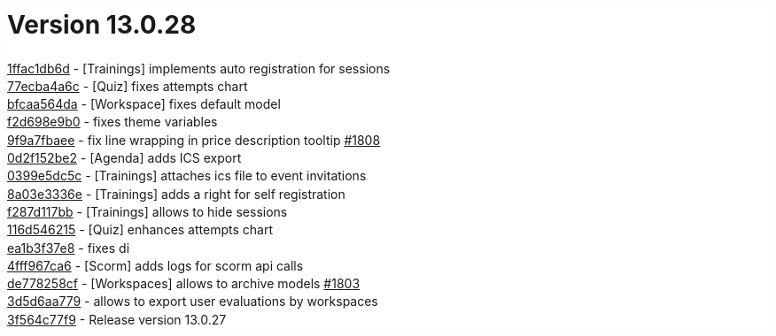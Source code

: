 # Version 13.0.28  

[1ffac1db6d](https://github.com/claroline/Claroline/commit/1ffac1db6d) - [Trainings] implements auto registration for sessions  
[77ecba4a6c](https://github.com/claroline/Claroline/commit/77ecba4a6c) - [Quiz] fixes attempts chart  
[bfcaa564da](https://github.com/claroline/Claroline/commit/bfcaa564da) - [Workspace] fixes default model  
[f2d698e9b0](https://github.com/claroline/Claroline/commit/f2d698e9b0) - fixes theme variables  
[9f9a7fbaee](https://github.com/claroline/Claroline/commit/9f9a7fbaee) - fix line wrapping in price description tooltip [#1808](https://github.com/claroline/Claroline/pull/1808)  
[0d2f152be2](https://github.com/claroline/Claroline/commit/0d2f152be2) - [Agenda] adds ICS export  
[0399e5dc5c](https://github.com/claroline/Claroline/commit/0399e5dc5c) - [Trainings] attaches ics file to event invitations  
[8a03e3336e](https://github.com/claroline/Claroline/commit/8a03e3336e) - [Trainings] adds a right for self registration  
[f287d117bb](https://github.com/claroline/Claroline/commit/f287d117bb) - [Trainings] allows to hide sessions  
[116d546215](https://github.com/claroline/Claroline/commit/116d546215) - [Quiz] enhances attempts chart  
[ea1b3f37e8](https://github.com/claroline/Claroline/commit/ea1b3f37e8) - fixes di  
[4fff967ca6](https://github.com/claroline/Claroline/commit/4fff967ca6) - [Scorm] adds logs for scorm api calls  
[de778258cf](https://github.com/claroline/Claroline/commit/de778258cf) - [Workspaces] allows to archive models [#1803](https://github.com/claroline/Claroline/pull/1803)  
[3d5d6aa779](https://github.com/claroline/Claroline/commit/3d5d6aa779) - allows to export user evaluations by workspaces  
[3f564c77f9](https://github.com/claroline/Claroline/commit/3f564c77f9) - Release version 13.0.27  

